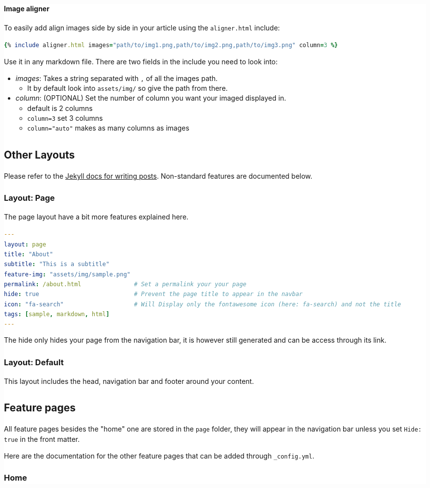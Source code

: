#### Image aligner

To easily add align images side by side in your article using the `aligner.html` include:

```ruby
{% include aligner.html images="path/to/img1.png,path/to/img2.png,path/to/img3.png" column=3 %}
```

Use it in any markdown file. There are two fields in the include you need to look into:
  - _images_: Takes a string separated with `,` of all the images path. 
    - It by default look into `assets/img/` so give the path from there.
  - _column_: (OPTIONAL) Set the number of column you want your imaged displayed in.
    - default is 2 columns
    - `column=3` set 3 columns
    - `column="auto"` makes as many columns as images

## Other Layouts
Please refer to the [Jekyll docs for writing posts](https://jekyllrb.com/docs/posts/). 
Non-standard features are documented below.

### Layout: Page

The page layout have a bit more features explained here.

```yml
---
layout: page
title: "About" 
subtitle: "This is a subtitle"   
feature-img: "assets/img/sample.png" 
permalink: /about.html               # Set a permalink your your page
hide: true                           # Prevent the page title to appear in the navbar
icon: "fa-search"                    # Will Display only the fontawesome icon (here: fa-search) and not the title
tags: [sample, markdown, html]
---
```

The hide only hides your page from the navigation bar, it is however still generated and can be access through its link. 

### Layout: Default

This layout includes the head, navigation bar and footer around your content.

## Feature pages

All feature pages besides the "home" one are stored in the `page` folder, 
they will appear in the navigation bar unless you set `Hide: true` in the front matter. 

Here are the documentation for the other feature pages that can be added through `_config.yml`.

### Home
